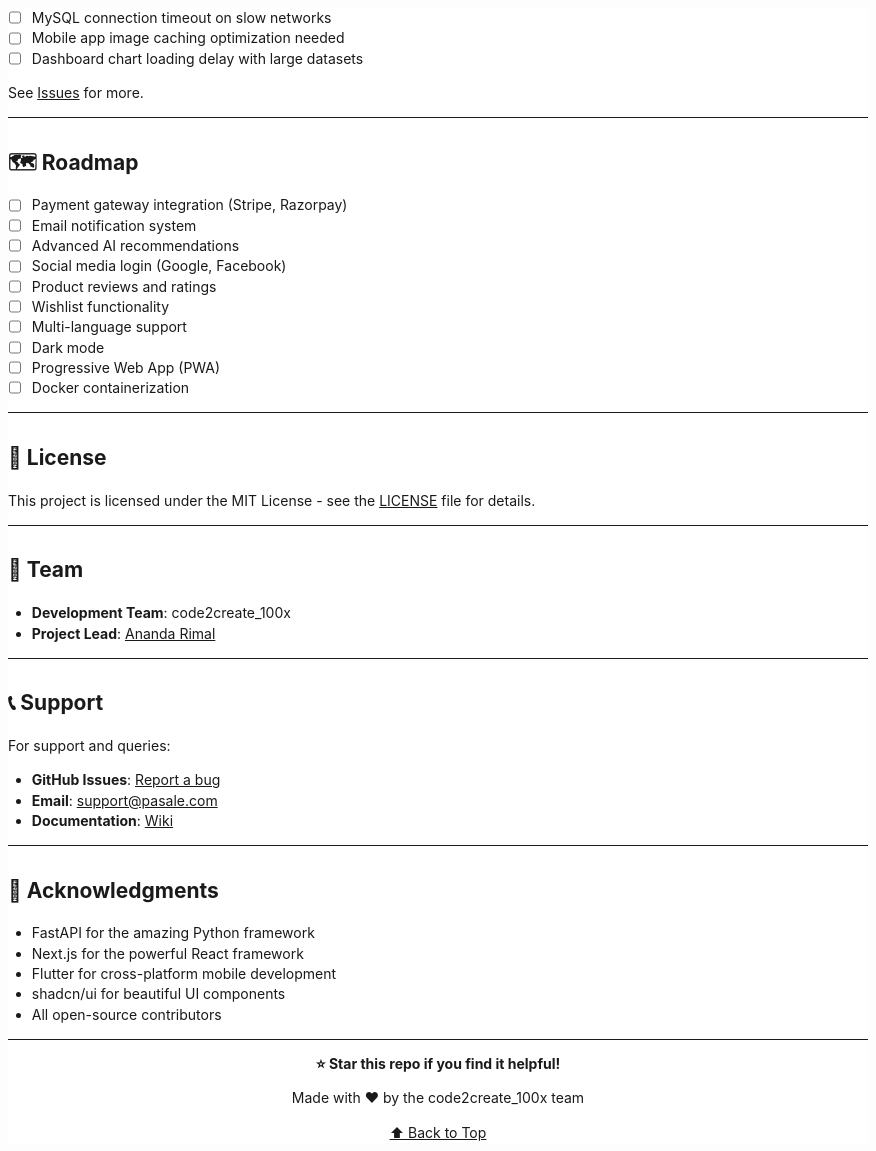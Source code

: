 - [ ] MySQL connection timeout on slow networks
- [ ] Mobile app image caching optimization needed
- [ ] Dashboard chart loading delay with large datasets

See [Issues](https://github.com/AnandaRimal/code2create_100x/issues) for more.

---

## 🗺️ Roadmap

- [ ] Payment gateway integration (Stripe, Razorpay)
- [ ] Email notification system
- [ ] Advanced AI recommendations
- [ ] Social media login (Google, Facebook)
- [ ] Product reviews and ratings
- [ ] Wishlist functionality
- [ ] Multi-language support
- [ ] Dark mode
- [ ] Progressive Web App (PWA)
- [ ] Docker containerization

---

## 📄 License

This project is licensed under the MIT License - see the [LICENSE](LICENSE) file for details.

---

## 👥 Team

- **Development Team**: code2create_100x
- **Project Lead**: [Ananda Rimal](https://github.com/AnandaRimal)

---

## 📞 Support

For support and queries:
- **GitHub Issues**: [Report a bug](https://github.com/AnandaRimal/code2create_100x/issues)
- **Email**: support@pasale.com
- **Documentation**: [Wiki](https://github.com/AnandaRimal/code2create_100x/wiki)

---

## 🙏 Acknowledgments

- FastAPI for the amazing Python framework
- Next.js for the powerful React framework
- Flutter for cross-platform mobile development
- shadcn/ui for beautiful UI components
- All open-source contributors

---

<div align="center">

**⭐ Star this repo if you find it helpful!**

Made with ❤️ by the code2create_100x team

[⬆ Back to Top](#️-pasale---smart-shopping-rewards-platform)

</div>
